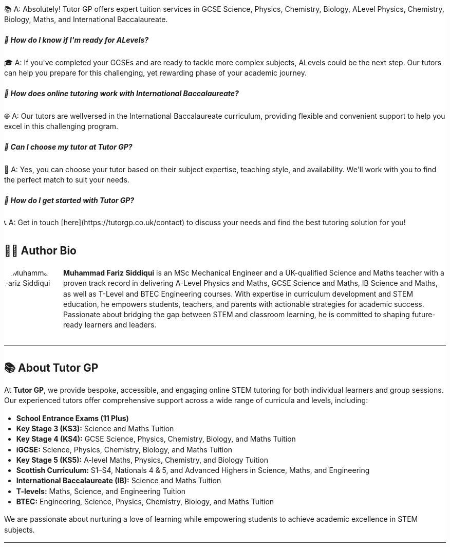 <p>📚 A: Absolutely! Tutor GP offers expert tuition services in GCSE Science, Physics, Chemistry, Biology, ALevel Physics, Chemistry, Biology, Maths, and International Baccalaureate.</p>
<h5>🤔 How do I know if I'm ready for ALevels?</h5>
<p>🎓 A: If you've completed your GCSEs and are ready to tackle more complex subjects, ALevels could be the next step. Our tutors can help you prepare for this challenging, yet rewarding phase of your academic journey.</p>
<h5>🤔 How does online tutoring work with International Baccalaureate?</h5>
<p>🌐 A: Our tutors are wellversed in the International Baccalaureate curriculum, providing flexible and convenient support to help you excel in this challenging program.</p>
<h5>🤔 Can I choose my tutor at Tutor GP?</h5>
<p>🤝 A: Yes, you can choose your tutor based on their subject expertise, teaching style, and availability. We'll work with you to find the perfect match to suit your needs.</p>
<h5>🤔 How do I get started with Tutor GP?</h5>
<p>📞 A: Get in touch [here](https://tutorgp.co.uk/contact) to discuss your needs and find the best tutoring solution for you!</p>



## 👨‍🏫 Author Bio

<img src="https://tutorgp.github.io/blogs/images/TutorGP-Author-Siddiqui.jpg" alt="Muhammad Fariz Siddiqui" width="100" height="100" style="float:left;margin:0 15px 15px 0;border-radius:50%;">

**Muhammad Fariz Siddiqui** is an MSc Mechanical Engineer and a UK-qualified Science and Maths teacher with a proven track record in delivering A-Level Physics and Maths, GCSE Science and Maths, IB Science and Maths, as well as T-Level and BTEC Engineering courses. With expertise in curriculum development and STEM education, he empowers students, teachers, and parents with actionable strategies for academic success. Passionate about bridging the gap between STEM and classroom learning, he is committed to shaping future-ready learners and leaders.

<div style="clear:both;"></div>

---

## 📚 About Tutor GP

At **Tutor GP**, we provide bespoke, accessible, and engaging online STEM tutoring for both individual learners and group sessions. Our experienced tutors offer comprehensive support across a wide range of curricula and levels, including:

- **School Entrance Exams (11 Plus)**
- **Key Stage 3 (KS3):** Science and Maths Tuition
- **Key Stage 4 (KS4):** GCSE Science, Physics, Chemistry, Biology, and Maths Tuition
- **iGCSE:** Science, Physics, Chemistry, Biology, and Maths Tuition
- **Key Stage 5 (KS5):** A-level Maths, Physics, Chemistry, and Biology Tuition
- **Scottish Curriculum:** S1–S4, Nationals 4 & 5, and Advanced Highers in Science, Maths, and Engineering
- **International Baccalaureate (IB):** Science and Maths Tuition
- **T-levels:** Maths, Science, and Engineering Tuition
- **BTEC:** Engineering, Science, Physics, Chemistry, Biology, and Maths Tuition

We are passionate about nurturing a love of learning while empowering students to achieve academic excellence in STEM subjects.

---